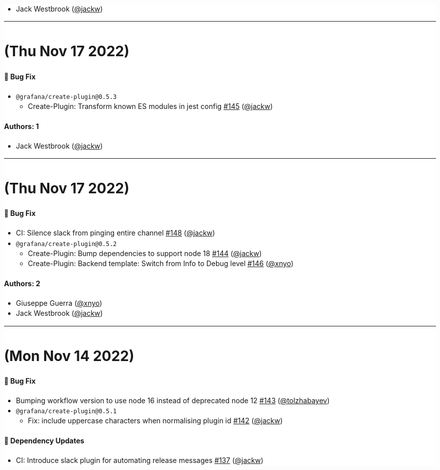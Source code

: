 - Jack Westbrook ([@jackw](https://github.com/jackw))

---

# (Thu Nov 17 2022)

#### 🐛 Bug Fix

- `@grafana/create-plugin@0.5.3`
  - Create-Plugin: Transform known ES modules in jest config [#145](https://github.com/grafana/plugin-tools/pull/145) ([@jackw](https://github.com/jackw))

#### Authors: 1

- Jack Westbrook ([@jackw](https://github.com/jackw))

---

# (Thu Nov 17 2022)

#### 🐛 Bug Fix

- CI: Silence slack from pinging entire channel [#148](https://github.com/grafana/plugin-tools/pull/148) ([@jackw](https://github.com/jackw))
- `@grafana/create-plugin@0.5.2`
  - Create-Plugin: Bump dependencies to support node 18 [#144](https://github.com/grafana/plugin-tools/pull/144) ([@jackw](https://github.com/jackw))
  - Create-Plugin: Backend template: Switch from Info to Debug level [#146](https://github.com/grafana/plugin-tools/pull/146) ([@xnyo](https://github.com/xnyo))

#### Authors: 2

- Giuseppe Guerra ([@xnyo](https://github.com/xnyo))
- Jack Westbrook ([@jackw](https://github.com/jackw))

---

# (Mon Nov 14 2022)

#### 🐛 Bug Fix

- Bumping workflow version to use node 16 instead of deprecated node 12 [#143](https://github.com/grafana/plugin-tools/pull/143) ([@tolzhabayev](https://github.com/tolzhabayev))
- `@grafana/create-plugin@0.5.1`
  - Fix: include uppercase characters when normalising plugin id [#142](https://github.com/grafana/plugin-tools/pull/142) ([@jackw](https://github.com/jackw))

#### 🔩 Dependency Updates

- CI: Introduce slack plugin for automating release messages [#137](https://github.com/grafana/plugin-tools/pull/137) ([@jackw](https://github.com/jackw))
